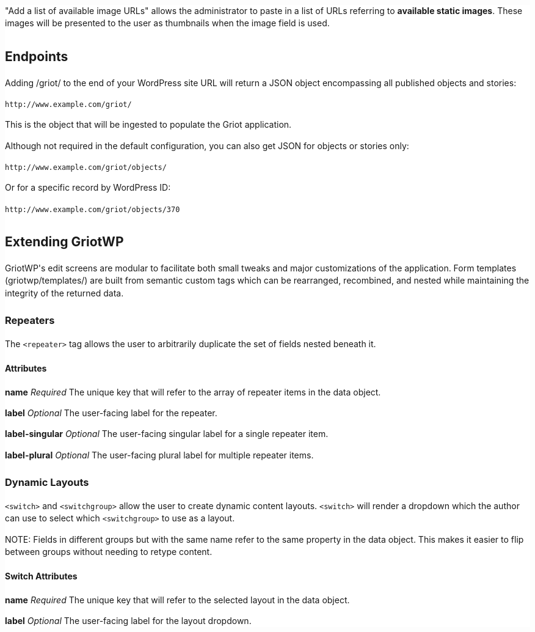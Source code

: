 "Add a list of available image URLs" allows the administrator to paste in a list of URLs referring to **available static images**. These images will be presented to the user as thumbnails when the image field is used.

## Endpoints

Adding /griot/ to the end of your WordPress site URL will return a JSON object encompassing all published objects and stories:

`http://www.example.com/griot/`

This is the object that will be ingested to populate the Griot application. 

Although not required in the default configuration, you can also get JSON for objects or stories only: 

`http://www.example.com/griot/objects/`

Or for a specific record by WordPress ID:

`http://www.example.com/griot/objects/370`

## Extending GriotWP

GriotWP's edit screens are modular to facilitate both small tweaks and major customizations of the application. Form templates (griotwp/templates/) are built from semantic custom tags which can be rearranged, recombined, and nested while maintaining the integrity of the returned data.

### Repeaters

The `<repeater>` tag allows the user to arbitrarily duplicate the set of fields nested beneath it. 

#### Attributes

**name** _Required_ The unique key that will refer to the array of repeater items in the data object.

**label** _Optional_ The user-facing label for the repeater.

**label-singular** _Optional_ The user-facing singular label for a single repeater item.

**label-plural** _Optional_ The user-facing plural label for multiple repeater items. 

### Dynamic Layouts

`<switch>` and `<switchgroup>` allow the user to create dynamic content layouts. `<switch>` will render a dropdown which the author can use to select which `<switchgroup>` to use as a layout. 

NOTE: Fields in different groups but with the same name refer to the same property in the data object. This makes it easier to flip between groups without needing to retype content.

#### Switch Attributes

**name** _Required_ The unique key that will refer to the selected layout in the data object.

**label** _Optional_ The user-facing label for the layout dropdown.
